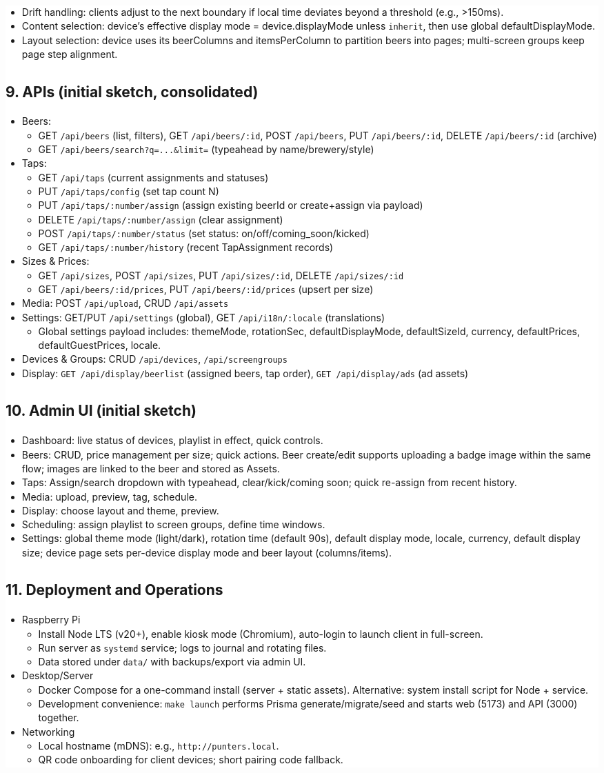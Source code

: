 - Drift handling: clients adjust to the next boundary if local time deviates beyond a threshold (e.g., >150ms).
- Content selection: device’s effective display mode = device.displayMode unless `inherit`, then use global defaultDisplayMode.
- Layout selection: device uses its beerColumns and itemsPerColumn to partition beers into pages; multi-screen groups keep page step alignment.

## 9. APIs (initial sketch, consolidated)
- Beers:
  - GET `/api/beers` (list, filters), GET `/api/beers/:id`, POST `/api/beers`, PUT `/api/beers/:id`, DELETE `/api/beers/:id` (archive)
  - GET `/api/beers/search?q=...&limit=` (typeahead by name/brewery/style)
- Taps:
  - GET `/api/taps` (current assignments and statuses)
  - PUT `/api/taps/config` (set tap count N)
  - PUT `/api/taps/:number/assign` (assign existing beerId or create+assign via payload)
  - DELETE `/api/taps/:number/assign` (clear assignment)
  - POST `/api/taps/:number/status` (set status: on/off/coming_soon/kicked)
  - GET `/api/taps/:number/history` (recent TapAssignment records)
- Sizes & Prices:
  - GET `/api/sizes`, POST `/api/sizes`, PUT `/api/sizes/:id`, DELETE `/api/sizes/:id`
  - GET `/api/beers/:id/prices`, PUT `/api/beers/:id/prices` (upsert per size)
- Media: POST `/api/upload`, CRUD `/api/assets`
- Settings: GET/PUT `/api/settings` (global), GET `/api/i18n/:locale` (translations)
  - Global settings payload includes: themeMode, rotationSec, defaultDisplayMode, defaultSizeId, currency, defaultPrices, defaultGuestPrices, locale.
- Devices & Groups: CRUD `/api/devices`, `/api/screengroups`
 - Display: `GET /api/display/beerlist` (assigned beers, tap order), `GET /api/display/ads` (ad assets)

## 10. Admin UI (initial sketch)
- Dashboard: live status of devices, playlist in effect, quick controls.
- Beers: CRUD, price management per size; quick actions. Beer create/edit supports uploading a badge image within the same flow; images are linked to the beer and stored as Assets.
- Taps: Assign/search dropdown with typeahead, clear/kick/coming soon; quick re-assign from recent history.
- Media: upload, preview, tag, schedule.
- Display: choose layout and theme, preview.
- Scheduling: assign playlist to screen groups, define time windows.
- Settings: global theme mode (light/dark), rotation time (default 90s), default display mode, locale, currency, default display size; device page sets per-device display mode and beer layout (columns/items).

## 11. Deployment and Operations
- Raspberry Pi
  - Install Node LTS (v20+), enable kiosk mode (Chromium), auto-login to launch client in full-screen.
  - Run server as `systemd` service; logs to journal and rotating files.
  - Data stored under `data/` with backups/export via admin UI.
- Desktop/Server
  - Docker Compose for a one-command install (server + static assets). Alternative: system install script for Node + service.
  - Development convenience: `make launch` performs Prisma generate/migrate/seed and starts web (5173) and API (3000) together.
- Networking
  - Local hostname (mDNS): e.g., `http://punters.local`.
  - QR code onboarding for client devices; short pairing code fallback.
